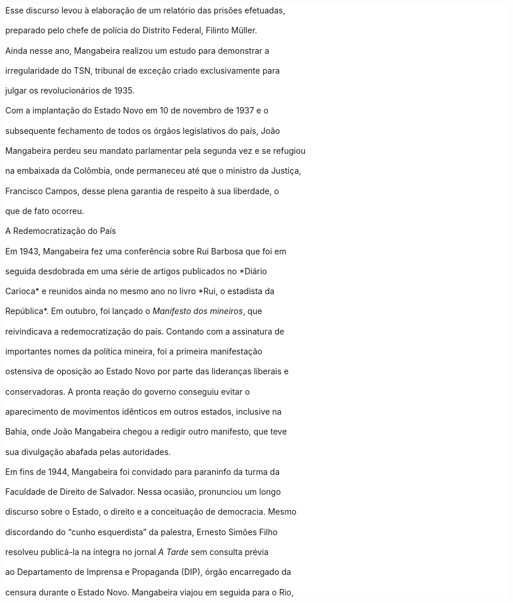 Esse discurso levou à elaboração de um relatório das prisões efetuadas,

preparado pelo chefe de polícia do Distrito Federal, Filinto Müller.

Ainda nesse ano, Mangabeira realizou um estudo para demonstrar a

irregularidade do TSN, tribunal de exceção criado exclusivamente para

julgar os revolucionários de 1935.



Com a implantação do Estado Novo em 10 de novembro de 1937 e o

subsequente fechamento de todos os órgãos legislativos do país, João

Mangabeira perdeu seu mandato parlamentar pela segunda vez e se refugiou

na embaixada da Colômbia, onde permaneceu até que o ministro da Justiça,

Francisco Campos, desse plena garantia de respeito à sua liberdade, o

que de fato ocorreu.



A Redemocratização do País



Em 1943, Mangabeira fez uma conferência sobre Rui Barbosa que foi em

seguida desdobrada em uma série de artigos publicados no *Diário

Carioca* e reunidos ainda no mesmo ano no livro *Rui, o estadista da

República*. Em outubro, foi lançado o *Manifesto dos mineiros*, que

reivindicava a redemocratização do país. Contando com a assinatura de

importantes nomes da política mineira, foi a primeira manifestação

ostensiva de oposição ao Estado Novo por parte das lideranças liberais e

conservadoras. A pronta reação do governo conseguiu evitar o

aparecimento de movimentos idênticos em outros estados, inclusive na

Bahia, onde João Mangabeira chegou a redigir outro manifesto, que teve

sua divulgação abafada pelas autoridades.



Em fins de 1944, Mangabeira foi convidado para paraninfo da turma da

Faculdade de Direito de Salvador. Nessa ocasião, pronunciou um longo

discurso sobre o Estado, o direito e a conceituação de democracia. Mesmo

discordando do “cunho esquerdista” da palestra, Ernesto Simões Filho

resolveu publicá-la na íntegra no jornal *A Tarde* sem consulta prévia

ao Departamento de Imprensa e Propaganda (DIP), órgão encarregado da

censura durante o Estado Novo. Mangabeira viajou em seguida para o Rio,
